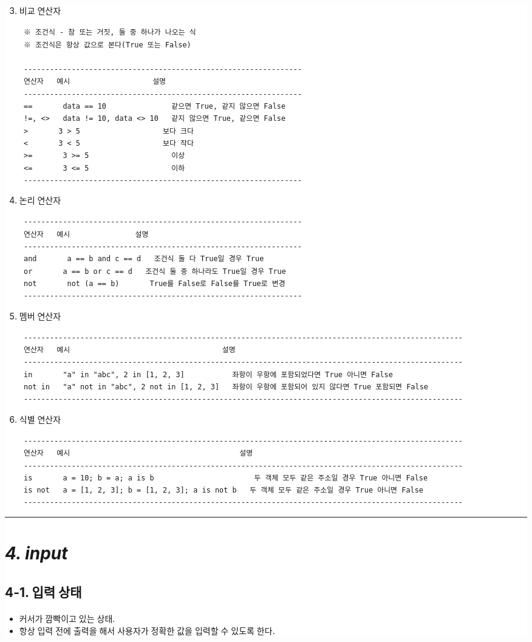 3. 비교 연산자

        ※ 조건식 - 참 또는 거짓, 둘 중 하나가 나오는 식
        ※ 조건식은 항상 값으로 본다(True 또는 False)

        ----------------------------------------------------------------
        연산자   예시                   설명
        ----------------------------------------------------------------
        ==       data == 10               같으면 True, 같지 않으면 False
        !=, <>   data != 10, data <> 10   같지 않으면 True, 같으면 False
        >       3 > 5                   보다 크다
        <       3 < 5                   보다 작다
        >=       3 >= 5                   이상
        <=       3 <= 5                   이하
        ----------------------------------------------------------------

4. 논리 연산자

        ----------------------------------------------------------------
        연산자   예시               설명
        ----------------------------------------------------------------
        and       a == b and c == d   조건식 둘 다 True일 경우 True
        or       a == b or c == d   조건식 둘 중 하나라도 True일 경우 True
        not       not (a == b)       True를 False로 False를 True로 변경
        ----------------------------------------------------------------

5. 멤버 연산자

        -----------------------------------------------------------------------------------------------------
        연산자   예시                                   설명
        -----------------------------------------------------------------------------------------------------
        in       "a" in "abc", 2 in [1, 2, 3]           좌항이 우항에 포함되었다면 True 아니면 False
        not in   "a" not in "abc", 2 not in [1, 2, 3]   좌항이 우항에 포함되어 있지 않다면 True 포함되면 False
        -----------------------------------------------------------------------------------------------------

6. 식별 연산자

        -----------------------------------------------------------------------------------------------------
        연산자   예시                                       설명
        -----------------------------------------------------------------------------------------------------
        is       a = 10; b = a; a is b                       두 객체 모두 같은 주소일 경우 True 아니면 False
        is not   a = [1, 2, 3]; b = [1, 2, 3]; a is not b   두 객체 모두 같은 주소일 경우 True 아니면 False
        -----------------------------------------------------------------------------------------------------

<hr/>

# ***4. input***

## 4-1. 입력 상태  

- 커서가 깜빡이고 있는 상태.  
- 항상 입력 전에 출력을 해서 사용자가 정확한 값을 입력할 수 있도록 한다.  
